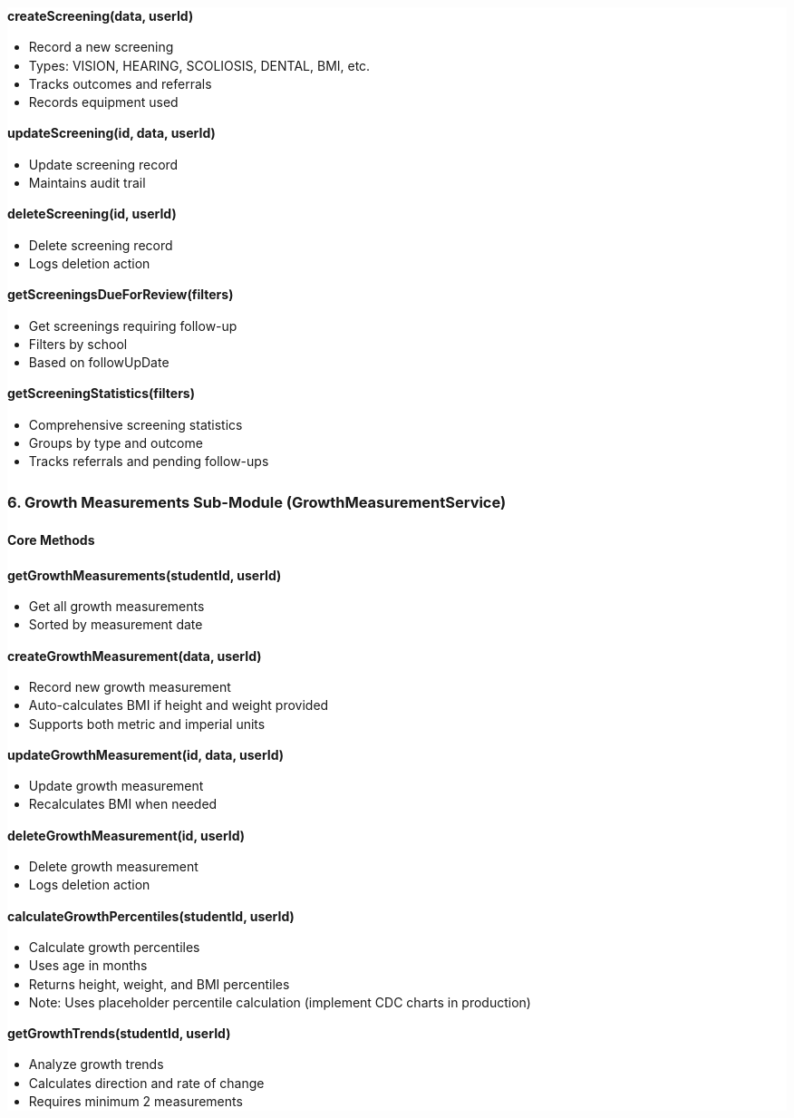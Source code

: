 **createScreening(data, userId)**
- Record a new screening
- Types: VISION, HEARING, SCOLIOSIS, DENTAL, BMI, etc.
- Tracks outcomes and referrals
- Records equipment used

**updateScreening(id, data, userId)**
- Update screening record
- Maintains audit trail

**deleteScreening(id, userId)**
- Delete screening record
- Logs deletion action

**getScreeningsDueForReview(filters)**
- Get screenings requiring follow-up
- Filters by school
- Based on followUpDate

**getScreeningStatistics(filters)**
- Comprehensive screening statistics
- Groups by type and outcome
- Tracks referrals and pending follow-ups

### 6. Growth Measurements Sub-Module (GrowthMeasurementService)

#### Core Methods

**getGrowthMeasurements(studentId, userId)**
- Get all growth measurements
- Sorted by measurement date

**createGrowthMeasurement(data, userId)**
- Record new growth measurement
- Auto-calculates BMI if height and weight provided
- Supports both metric and imperial units

**updateGrowthMeasurement(id, data, userId)**
- Update growth measurement
- Recalculates BMI when needed

**deleteGrowthMeasurement(id, userId)**
- Delete growth measurement
- Logs deletion action

**calculateGrowthPercentiles(studentId, userId)**
- Calculate growth percentiles
- Uses age in months
- Returns height, weight, and BMI percentiles
- Note: Uses placeholder percentile calculation (implement CDC charts in production)

**getGrowthTrends(studentId, userId)**
- Analyze growth trends
- Calculates direction and rate of change
- Requires minimum 2 measurements
